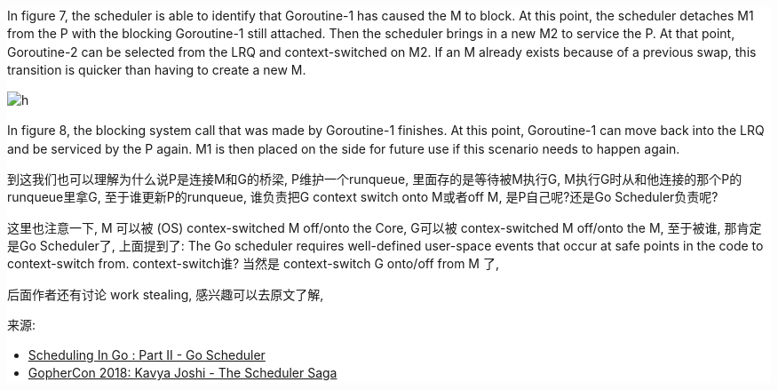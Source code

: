 In figure 7, the scheduler is able to identify that Goroutine-1 has caused the M to block. At this point, the scheduler detaches M1 from the P with the blocking Goroutine-1 still attached. Then the scheduler brings in a new M2 to service the P. At that point, Goroutine-2 can be selected from the LRQ and context-switched on M2. If an M already exists because of a previous swap, this transition is quicker than having to create a new M.

![h](h.png)

In figure 8, the blocking system call that was made by Goroutine-1 finishes. At this point, Goroutine-1 can move back into the LRQ and be serviced by the P again. M1 is then placed on the side for future use if this scenario needs to happen again.

到这我们也可以理解为什么说P是连接M和G的桥梁, P维护一个runqueue, 里面存的是等待被M执行G, M执行G时从和他连接的那个P的runqueue里拿G, 至于谁更新P的runqueue, 谁负责把G context switch onto M或者off M, 是P自己呢?还是Go Scheduler负责呢?

这里也注意一下, M 可以被 (OS) contex-switched M off/onto the Core, G可以被 contex-switched M off/onto the M, 至于被谁, 那肯定是Go Scheduler了, 上面提到了: The Go scheduler requires well-defined user-space events that occur at safe points in the code to context-switch from. context-switch谁? 当然是 context-switch G onto/off from M 了, 

后面作者还有讨论 work stealing, 感兴趣可以去原文了解, 

来源:

- [Scheduling In Go : Part II - Go Scheduler](https://www.ardanlabs.com/blog/2018/08/scheduling-in-go-part2.html)
- [GopherCon 2018: Kavya Joshi - The Scheduler Saga](https://www.youtube.com/watch?v=YHRO5WQGh0k&list=PLn7Fivb51OvJLdfD8KrhgiawFINb94j9X&index=1&t=1416s)

